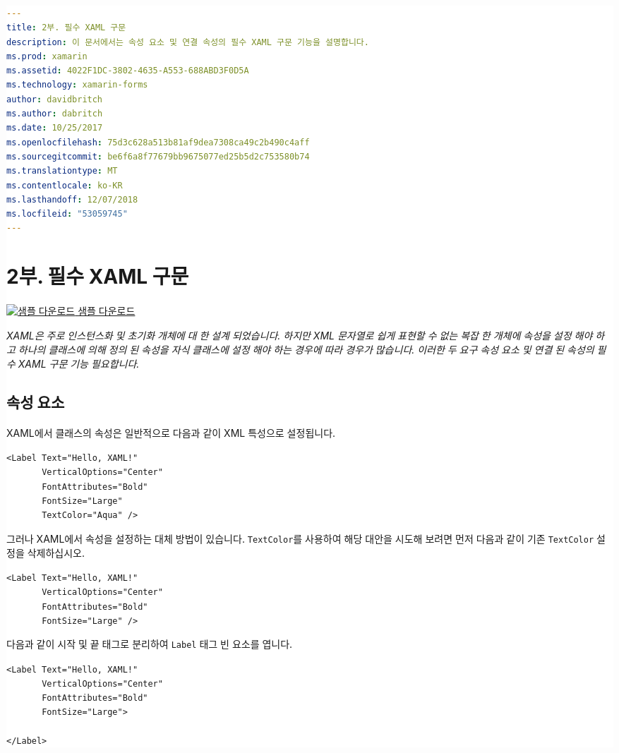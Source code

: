 ```yaml
---
title: 2부. 필수 XAML 구문
description: 이 문서에서는 속성 요소 및 연결 속성의 필수 XAML 구문 기능을 설명합니다.
ms.prod: xamarin
ms.assetid: 4022F1DC-3802-4635-A553-688ABD3F0D5A
ms.technology: xamarin-forms
author: davidbritch
ms.author: dabritch
ms.date: 10/25/2017
ms.openlocfilehash: 75d3c628a513b81af9dea7308ca49c2b490c4aff
ms.sourcegitcommit: be6f6a8f77679bb9675077ed25b5d2c753580b74
ms.translationtype: MT
ms.contentlocale: ko-KR
ms.lasthandoff: 12/07/2018
ms.locfileid: "53059745"
---
```

# <a name="part-2-essential-xaml-syntax"></a>2부. 필수 XAML 구문

[![샘플 다운로드](~/media/shared/download.png) 샘플 다운로드](https://developer.xamarin.com/samples/xamarin-forms/XamlSamples/)

_XAML은 주로 인스턴스화 및 초기화 개체에 대 한 설계 되었습니다. 하지만 XML 문자열로 쉽게 표현할 수 없는 복잡 한 개체에 속성을 설정 해야 하 고 하나의 클래스에 의해 정의 된 속성을 자식 클래스에 설정 해야 하는 경우에 따라 경우가 많습니다. 이러한 두 요구 속성 요소 및 연결 된 속성의 필수 XAML 구문 기능 필요합니다._

## <a name="property-elements"></a>속성 요소

XAML에서 클래스의 속성은 일반적으로 다음과 같이 XML 특성으로 설정됩니다.

```xaml
<Label Text="Hello, XAML!"
       VerticalOptions="Center"
       FontAttributes="Bold"
       FontSize="Large"
       TextColor="Aqua" />
```

그러나 XAML에서 속성을 설정하는 대체 방법이 있습니다. `TextColor`를 사용하여 해당 대안을 시도해 보려면 먼저 다음과 같이 기존 `TextColor` 설정을 삭제하십시오.

```xaml
<Label Text="Hello, XAML!"
       VerticalOptions="Center"
       FontAttributes="Bold"
       FontSize="Large" />
```

다음과 같이 시작 및 끝 태그로 분리하여 `Label` 태그 빈 요소를 엽니다.

```xaml
<Label Text="Hello, XAML!"
       VerticalOptions="Center"
       FontAttributes="Bold"
       FontSize="Large">

</Label>
```
